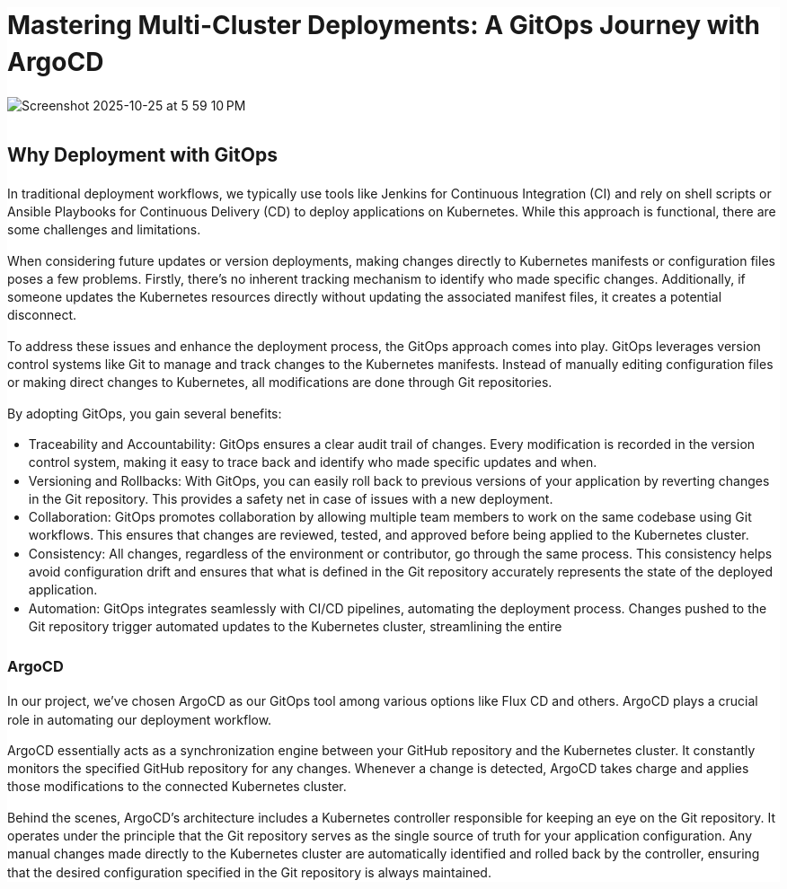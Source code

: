 # Mastering Multi-Cluster Deployments: A GitOps Journey with ArgoCD

<img width="718" height="470" alt="Screenshot 2025-10-25 at 5 59 10 PM" src="https://github.com/user-attachments/assets/c6d6054a-f0d7-4a1a-84e6-5eb5762288c1" />

## Why Deployment with GitOps
In traditional deployment workflows, we typically use tools like Jenkins for Continuous Integration (CI) and rely on shell scripts or Ansible Playbooks for Continuous Delivery (CD) to deploy applications on Kubernetes. While this approach is functional, there are some challenges and limitations.

When considering future updates or version deployments, making changes directly to Kubernetes manifests or configuration files poses a few problems. Firstly, there’s no inherent tracking mechanism to identify who made specific changes. Additionally, if someone updates the Kubernetes resources directly without updating the associated manifest files, it creates a potential disconnect.

To address these issues and enhance the deployment process, the GitOps approach comes into play. GitOps leverages version control systems like Git to manage and track changes to the Kubernetes manifests. Instead of manually editing configuration files or making direct changes to Kubernetes, all modifications are done through Git repositories.

By adopting GitOps, you gain several benefits:

- Traceability and Accountability: GitOps ensures a clear audit trail of changes. Every modification is recorded in the version control system, making it easy to trace back and identify who made specific updates and when.
- Versioning and Rollbacks: With GitOps, you can easily roll back to previous versions of your application by reverting changes in the Git repository. This provides a safety net in case of issues with a new deployment.
- Collaboration: GitOps promotes collaboration by allowing multiple team members to work on the same codebase using Git workflows. This ensures that changes are reviewed, tested, and approved before being applied to the Kubernetes cluster.
- Consistency: All changes, regardless of the environment or contributor, go through the same process. This consistency helps avoid configuration drift and ensures that what is defined in the Git repository accurately represents the state of the deployed application.
- Automation: GitOps integrates seamlessly with CI/CD pipelines, automating the deployment process. Changes pushed to the Git repository trigger automated updates to the Kubernetes cluster, streamlining the entire

### ArgoCD

In our project, we’ve chosen ArgoCD as our GitOps tool among various options like Flux CD and others. ArgoCD plays a crucial role in automating our deployment workflow.

ArgoCD essentially acts as a synchronization engine between your GitHub repository and the Kubernetes cluster. It constantly monitors the specified GitHub repository for any changes. Whenever a change is detected, ArgoCD takes charge and applies those modifications to the connected Kubernetes cluster.

Behind the scenes, ArgoCD’s architecture includes a Kubernetes controller responsible for keeping an eye on the Git repository. It operates under the principle that the Git repository serves as the single source of truth for your application configuration. Any manual changes made directly to the Kubernetes cluster are automatically identified and rolled back by the controller, ensuring that the desired configuration specified in the Git repository is always maintained.

